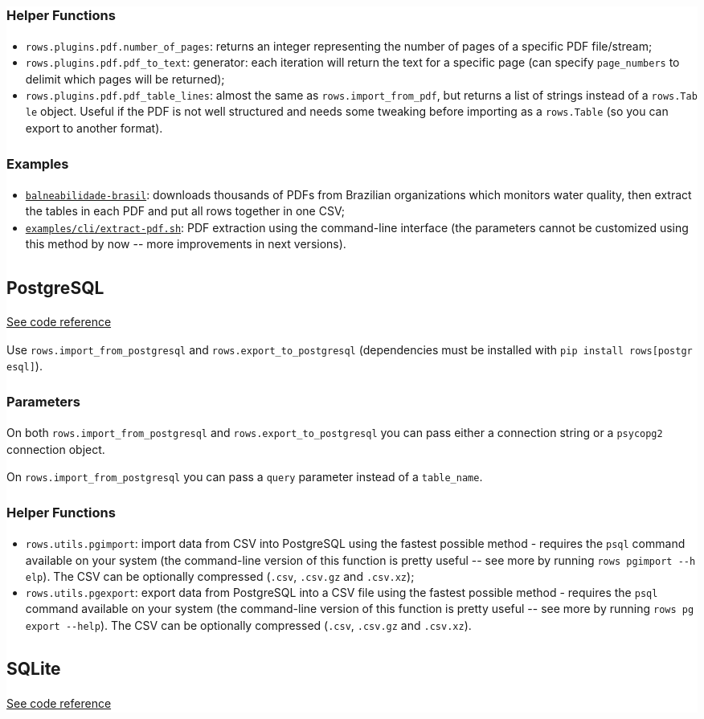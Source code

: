 
### Helper Functions

- `rows.plugins.pdf.number_of_pages`: returns an integer representing the
  number of pages of a specific PDF file/stream;
- `rows.plugins.pdf.pdf_to_text`: generator: each iteration will return the
  text for a specific page (can specify `page_numbers` to delimit which pages
  will be returned);
- `rows.plugins.pdf.pdf_table_lines`: almost the same as
  `rows.import_from_pdf`, but returns a list of strings instead of a
  `rows.Table` object. Useful if the PDF is not well structured and needs some
  tweaking before importing as a `rows.Table` (so you can export to another
  format).

### Examples

- [`balneabilidade-brasil`][example-balneabilidade]: downloads thousands of
  PDFs from Brazilian organizations which monitors water quality, then extract
  the tables in each PDF and put all rows together in one CSV;
- [`examples/cli/extract-pdf.sh`][example-pdf-cli]: PDF extraction using the
  command-line interface (the parameters cannot be customized using this method
  by now -- more improvements in next versions).


## PostgreSQL
[See code reference][reference-postgresql]

Use `rows.import_from_postgresql` and `rows.export_to_postgresql` (dependencies
must be installed with `pip install rows[postgresql]`).

### Parameters

On both `rows.import_from_postgresql` and `rows.export_to_postgresql` you can pass
either a connection string or a `psycopg2` connection object.

On `rows.import_from_postgresql` you can pass a `query` parameter instead of a
`table_name`.

### Helper Functions

- `rows.utils.pgimport`: import data from CSV into PostgreSQL using the fastest
  possible method - requires the `psql` command available on your system (the
  command-line version of this function is pretty useful -- see more by running
  `rows pgimport --help`). The CSV can be optionally compressed (`.csv`,
  `.csv.gz` and `.csv.xz`);
- `rows.utils.pgexport`: export data from PostgreSQL into a CSV file using the
  fastest possible method - requires the `psql` command available on your
  system (the command-line version of this function is pretty useful -- see
  more by running `rows pgexport --help`). The CSV can be optionally compressed
  (`.csv`, `.csv.gz` and `.csv.xz`).


## SQLite
[See code reference][reference-sqlite]


[blog-rows-parquet]: http://blog.justen.eng.br/2016/03/reading-parquet-files-in-python-with-rows.html
[create-table-function]: https://github.com/turicas/rows/blob/master/rows/utils.py
[doc-contributing]: contributing.md
[example-airports]: https://github.com/turicas/rows/blob/master/examples/library/airports.py
[example-balneabilidade]: https://github.com/Correio24horas/balneabilidade-bahia
[example-br-cities]: https://github.com/turicas/rows/blob/master/examples/library/brazilian_cities_wikipedia.py
[example-extract-links]: https://github.com/turicas/rows/blob/master/examples/library/extract_links.py
[example-legislators]: https://github.com/turicas/rows/blob/master/examples/library/usa_legislators.py
[example-organizaciones]: https://github.com/turicas/rows/blob/master/examples/library/organizaciones.py
[example-pdf-cli]: https://github.com/turicas/rows/blob/master/examples/cli/extract-pdf.sh
[example-radiodifusoras]: https://github.com/turicas/rows/blob/master/examples/library/ecuador_radiodifusoras.py
[example-slip-opinions]: https://github.com/turicas/rows/blob/master/examples/library/slip_opinions.py
[examples]: https://github.com/turicas/rows/tree/master/examples/library
[plugins-source]: https://github.com/turicas/rows/tree/master/rows/plugins
[reference-csv]: reference/plugins/plugin_csv.html
[reference-dicts]: reference/plugins/dicts.html
[reference-html]: reference/plugins/plugin_html.html
[reference-json]: reference/plugins/plugin_json.html
[reference-ods]: reference/plugins/ods.html
[reference-parquet]: reference/plugins/plugin_parquet.html
[reference-pdf]: reference/plugins/plugin_pdf.html
[reference-postgresql]: reference/plugins/postgresql.html
[reference-sqlite]: reference/plugins/sqlite.html
[reference-txt]: reference/plugins/txt.html
[reference-xls]: reference/plugins/xls.html
[reference-xlsx]: reference/plugins/xlsx.html
[reference-xpath]: reference/plugins/xpath.html
[rows-lazyness]: https://github.com/turicas/rows/issues/45
[section-csv]: #csv
[section-dicts]: #list-of-dicts
[section-html]: #html
[section-json]: #json
[section-ods]: #ods
[section-parquet]: #parquet
[section-pdf]: #pdf
[section-postgresql]: #postgresql
[section-sqlite]: #sqlite
[section-txt]: #txt
[section-xls]: #xls
[section-xlsx]: #xlsx
[section-xpath]: #xpath
